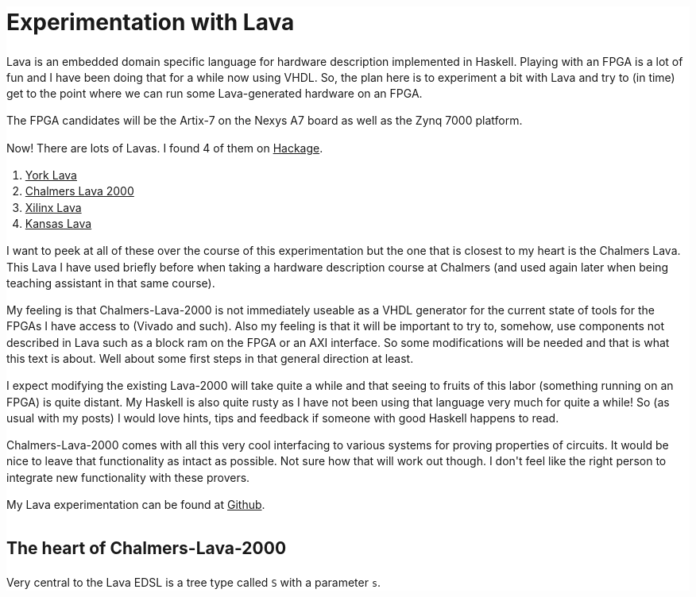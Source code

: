 

# Experimentation with Lava

Lava is an embedded domain specific language for hardware description
implemented in Haskell. Playing with an FPGA is a lot of fun and I have
been doing that for a while now using VHDL. So, the plan here is to experiment
a bit with Lava and try to (in time) get to the point where we can run some
Lava-generated hardware on an FPGA.

The FPGA candidates will be the Artix-7 on the Nexys A7 board as well as
the Zynq 7000 platform. 

Now! There are lots of Lavas. I found 4 of them on [Hackage](https://hackage.haskell.org/). 

1. [York Lava](https://hackage.haskell.org/package/york-lava-0.2/docs/Lava.html)
2. [Chalmers Lava 2000](https://hackage.haskell.org/package/chalmers-lava2000)
3. [Xilinx Lava](https://hackage.haskell.org/package/xilinx-lava)
4. [Kansas Lava](https://hackage.haskell.org/package/kansas-lava)

I want to peek at all of these over the course of this experimentation
but the one that is closest to my heart is the Chalmers Lava. This
Lava I have used briefly before when taking a hardware description
course at Chalmers (and used again later when being teaching assistant in
that same course).

My feeling is that Chalmers-Lava-2000 is not immediately useable as a
VHDL generator for the current state of tools for the FPGAs I have
access to (Vivado and such). Also my feeling is that it will be
important to try to, somehow, use components not described in Lava
such as a block ram on the FPGA or an AXI interface. So some
modifications will be needed and that is what this text is about. Well
about some first steps in that general direction at least.

I expect modifying the existing Lava-2000 will take quite a while and
that seeing to fruits of this labor (something running on an FPGA) is
quite distant. My Haskell is also quite rusty as I have not been using
that language very much for quite a while! So (as usual with my posts)
I would love hints, tips and feedback if someone with good Haskell
happens to read.

Chalmers-Lava-2000 comes with all this very cool interfacing to
various systems for proving properties of circuits. It would be nice
to leave that functionality as intact as possible. Not sure how that
will work out though. I don't feel like the right person to integrate new
functionality with these provers.

My Lava experimentation can be found at [Github](https://github.com/svenssonjoel/lava-experimentation).


## The heart of Chalmers-Lava-2000

Very central to the Lava EDSL is a tree type called `S` with a parameter `s`.
